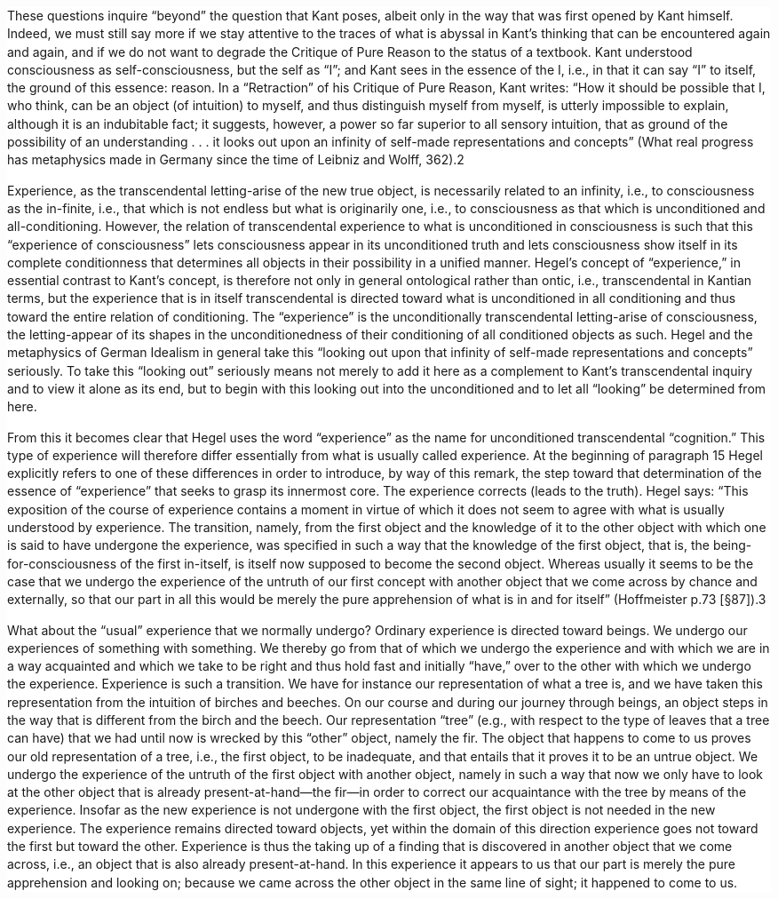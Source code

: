 These questions inquire “beyond” the question that Kant poses, albeit only in the way that was first opened by Kant himself. Indeed, we must still say more if we stay attentive to the traces of what is abyssal in Kant’s thinking that can be encountered again and again, and if we do not want to degrade the Critique of Pure Reason to the status of a textbook. Kant understood consciousness as self-consciousness, but the self as “I”; and Kant sees in the essence of the I, i.e., in that it can say “I” to itself, the ground of this essence: reason. In a “Retraction” of his Critique of Pure Reason, Kant writes: “How it should be possible that I, who think, can be an object (of intuition) to myself, and thus distinguish myself from myself, is utterly impossible to explain, although it is an indubitable fact; it suggests, however, a power so far superior to all sensory intuition, that as ground of the possibility of an understanding . . . it looks out upon an infinity of self-made representations and concepts” (What real progress has metaphysics made in Germany since the time of Leibniz and Wolff, 362).2

Experience, as the transcendental letting-arise of the new true object, is necessarily related to an infinity, i.e., to consciousness as the in-finite, i.e., that which is not endless but what is originarily one, i.e., to consciousness as that which is unconditioned and all-conditioning. However, the relation of transcendental experience to what is unconditioned in consciousness is such that this “experience of consciousness” lets consciousness appear in its unconditioned truth and lets consciousness show itself in its complete conditionness that determines all objects in their possibility in a unified manner. Hegel’s concept of “experience,” in essential contrast to Kant’s concept, is therefore not only in general ontological rather than ontic, i.e., transcendental in Kantian terms, but the experience that is in itself transcendental is directed toward what is unconditioned in all conditioning and thus toward the entire relation of conditioning. The “experience” is the unconditionally transcendental letting-arise of consciousness, the letting-appear of its shapes in the unconditionedness of their conditioning of all conditioned objects as such. Hegel and the metaphysics of German Idealism in general take this “looking out upon that infinity of self-made representations and concepts” seriously. To take this “looking out” seriously means not merely to add it here as a complement to Kant’s transcendental inquiry and to view it alone as its end, but to begin with this looking out into the unconditioned and to let all “looking” be determined from here.

From this it becomes clear that Hegel uses the word “experience” as the name for unconditioned transcendental “cognition.” This type of experience will therefore differ essentially from what is usually called experience. At the beginning of paragraph 15 Hegel explicitly refers to one of these differences in order to introduce, by way of this remark, the step toward that determination of the essence of “experience” that seeks to grasp its innermost core. The experience corrects (leads to the truth). Hegel says: “This exposition of the course of experience contains a moment in virtue of which it does not seem to agree with what is usually understood by experience. The transition, namely, from the first object and the knowledge of it to the other object with which one is said to have undergone the experience, was specified in such a way that the knowledge of the first object, that is, the being-for-consciousness of the first in-itself, is itself now supposed to become the second object. Whereas usually it seems to be the case that we undergo the experience of the untruth of our first concept with another object that we come across by chance and externally, so that our part in all this would be merely the pure apprehension of what is in and for itself” (Hoffmeister p.73 [§87]).3

What about the “usual” experience that we normally undergo? Ordinary experience is directed toward beings. We undergo our experiences of something with something. We thereby go from that of which we undergo the experience and with which we are in a way acquainted and which we take to be right and thus hold fast and initially “have,” over to the other with which we undergo the experience. Experience is such a transition. We have for instance our representation of what a tree is, and we have taken this representation from the intuition of birches and beeches. On our course and during our journey through beings, an object steps in the way that is different from the birch and the beech. Our representation “tree” (e.g., with respect to the type of leaves that a tree can have) that we had until now is wrecked by this “other” object, namely the fir. The object that happens to come to us proves our old representation of a tree, i.e., the first object, to be inadequate, and that entails that it proves it to be an untrue object. We undergo the experience of the untruth of the first object with another object, namely in such a way that now we only have to look at the other object that is already present-at-hand—the fir—in order to correct our acquaintance with the tree by means of the experience. Insofar as the new experience is not undergone with the first object, the first object is not needed in the new experience. The experience remains directed toward objects, yet within the domain of this direction experience goes not toward the first but toward the other. Experience is thus the taking up of a finding that is discovered in another object that we come across, i.e., an object that is also already present-at-hand. In this experience it appears to us that our part is merely the pure apprehension and looking on; because we came across the other object in the same line of sight; it happened to come to us.
